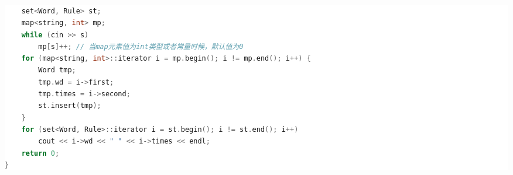 ```c++
    set<Word, Rule> st;
    map<string, int> mp;
    while (cin >> s)
        mp[s]++; // 当map元素值为int类型或者常量时候，默认值为0
    for (map<string, int>::iterator i = mp.begin(); i != mp.end(); i++) {
        Word tmp;
        tmp.wd = i->first;
        tmp.times = i->second;
        st.insert(tmp);
    }
    for (set<Word, Rule>::iterator i = st.begin(); i != st.end(); i++)
        cout << i->wd << " " << i->times << endl;
    return 0;
}
```